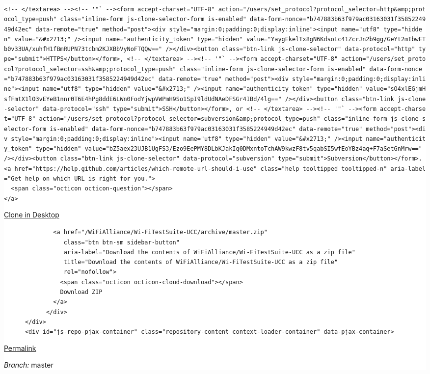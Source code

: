     <!-- </textarea> --><!-- '"` --><form accept-charset="UTF-8" action="/users/set_protocol?protocol_selector=http&amp;protocol_type=push" class="inline-form js-clone-selector-form is-enabled" data-form-nonce="b747883b63f979ac03163031f3585224949d42ec" data-remote="true" method="post"><div style="margin:0;padding:0;display:inline"><input name="utf8" type="hidden" value="&#x2713;" /><input name="authenticity_token" type="hidden" value="YaygEkelTx8gN6KdsoLc41ZcrJn2b9gg/GeYt2mIbwETb0v33UA/xuhfH1fBmRUPN73tcbm2KJXBbVyNoFTQQw==" /></div><button class="btn-link js-clone-selector" data-protocol="http" type="submit">HTTPS</button></form>, <!-- </textarea> --><!-- '"` --><form accept-charset="UTF-8" action="/users/set_protocol?protocol_selector=ssh&amp;protocol_type=push" class="inline-form js-clone-selector-form is-enabled" data-form-nonce="b747883b63f979ac03163031f3585224949d42ec" data-remote="true" method="post"><div style="margin:0;padding:0;display:inline"><input name="utf8" type="hidden" value="&#x2713;" /><input name="authenticity_token" type="hidden" value="sO4xlEGjmHsfFmtX1lO3vEYeB1nnr0T6E4hPg8ddE6LWn0FodYjwpVWPmH9So1SpI9ldUdNAeDFSGr4IBd/4lg==" /></div><button class="btn-link js-clone-selector" data-protocol="ssh" type="submit">SSH</button></form>, or <!-- </textarea> --><!-- '"` --><form accept-charset="UTF-8" action="/users/set_protocol?protocol_selector=subversion&amp;protocol_type=push" class="inline-form js-clone-selector-form is-enabled" data-form-nonce="b747883b63f979ac03163031f3585224949d42ec" data-remote="true" method="post"><div style="margin:0;padding:0;display:inline"><input name="utf8" type="hidden" value="&#x2713;" /><input name="authenticity_token" type="hidden" value="bZ5aex23UJB1UgFS3/Ezo9EePMY8DLbKJakIq0DMxntoTchAW9kwzF8tv5qabSI5wfEoYBz4aq+F7aSetGnMrw==" /></div><button class="btn-link js-clone-selector" data-protocol="subversion" type="submit">Subversion</button></form>.
    <a href="https://help.github.com/articles/which-remote-url-should-i-use" class="help tooltipped tooltipped-n" aria-label="Get help on which URL is right for you.">
      <span class="octicon octicon-question"></span>
    </a>
  </div>
    <a href="https://windows.github.com" class="btn btn-sm sidebar-button" title="Save WiFiAlliance/Wi-FiTestSuite-UCC to your computer and use it in GitHub Desktop." aria-label="Save WiFiAlliance/Wi-FiTestSuite-UCC to your computer and use it in GitHub Desktop.">
      <span class="octicon octicon-device-desktop"></span>
      Clone in Desktop
    </a>

                  <a href="/WiFiAlliance/Wi-FiTestSuite-UCC/archive/master.zip"
                     class="btn btn-sm sidebar-button"
                     aria-label="Download the contents of WiFiAlliance/Wi-FiTestSuite-UCC as a zip file"
                     title="Download the contents of WiFiAlliance/Wi-FiTestSuite-UCC as a zip file"
                     rel="nofollow">
                    <span class="octicon octicon-cloud-download"></span>
                    Download ZIP
                  </a>
                </div>
          </div>
          <div id="js-repo-pjax-container" class="repository-content context-loader-container" data-pjax-container>

            

<a href="/WiFiAlliance/Wi-FiTestSuite-UCC/blob/11ca27e9e3c4a2af8feb750e5037e96dd7666c75/CONTRIBUTING.md" class="hidden js-permalink-shortcut" data-hotkey="y">Permalink</a>



  <div class="file-navigation js-zeroclipboard-container">
    
<div class="select-menu js-menu-container js-select-menu left">
  <span class="btn btn-sm select-menu-button js-menu-target css-truncate" data-hotkey="w"
    data-ref="master"
    title="master"
    role="button" aria-label="Switch branches or tags" tabindex="0" aria-haspopup="true">
    <i>Branch:</i>
    <span class="js-select-button css-truncate-target">master</span>
  </span>
